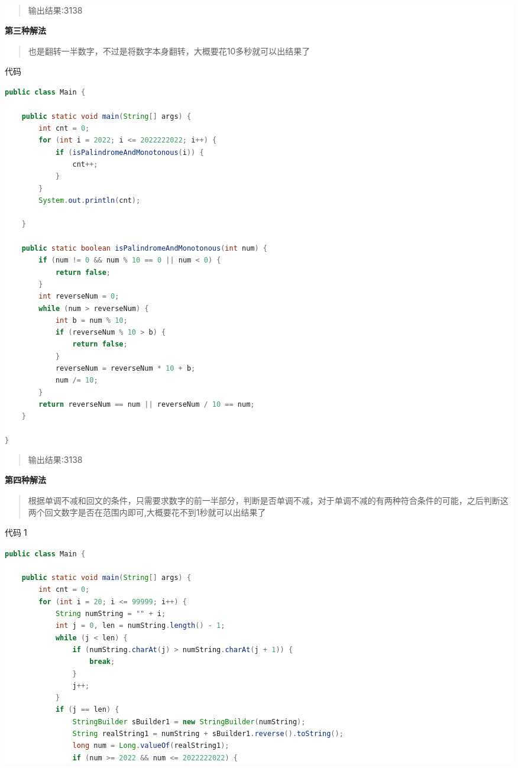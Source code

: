 >输出结果:3138

**第三种解法**

>也是翻转一半数字，不过是将数字本身翻转，大概要花10多秒就可以出结果了

代码

```java
public class Main {

	public static void main(String[] args) {
		int cnt = 0;
		for (int i = 2022; i <= 2022222022; i++) {
			if (isPalindromeAndMonotonous(i)) {
				cnt++;
			}
		}
		System.out.println(cnt);

	}

	public static boolean isPalindromeAndMonotonous(int num) {
		if (num != 0 && num % 10 == 0 || num < 0) {
			return false;
		}
		int reverseNum = 0;
		while (num > reverseNum) {
			int b = num % 10;
			if (reverseNum % 10 > b) {
				return false;
			}
			reverseNum = reverseNum * 10 + b;
			num /= 10;
		}
		return reverseNum == num || reverseNum / 10 == num;
	}

}
```

>输出结果:3138


**第四种解法**

>根据单调不减和回文的条件，只需要求数字的前一半部分，判断是否单调不减，对于单调不减的有两种符合条件的可能，之后判断这两个回文数字是否在范围内即可,大概要花不到1秒就可以出结果了

代码 1

```java
public class Main {

	public static void main(String[] args) {
		int cnt = 0;
		for (int i = 20; i <= 99999; i++) {
			String numString = "" + i;
			int j = 0, len = numString.length() - 1;
			while (j < len) {
				if (numString.charAt(j) > numString.charAt(j + 1)) {
					break;
				}
				j++;
			}
			if (j == len) {
				StringBuilder sBuilder1 = new StringBuilder(numString);
				String realString1 = numString + sBuilder1.reverse().toString();
				long num = Long.valueOf(realString1);
				if (num >= 2022 && num <= 2022222022) {
```